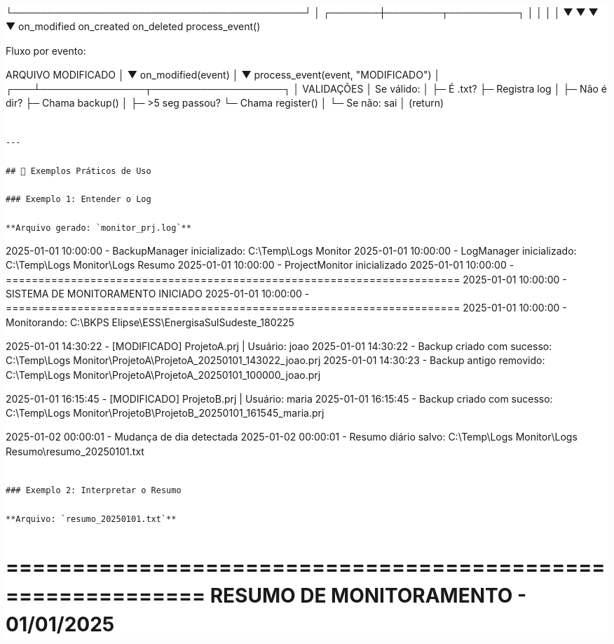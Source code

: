 └──────────────────────────────────────────┘
            │
    ┌───────┼────────┬──────────┐
    │       │        │          │
    ▼       ▼        ▼          ▼
on_modified on_created on_deleted process_event()

Fluxo por evento:

ARQUIVO MODIFICADO
        │
        ▼
on_modified(event)
        │
        ▼
process_event(event, "MODIFICADO")
        │
    ┌───┴───────────────┬───────────────────┐
    │ VALIDAÇÕES        │ Se válido:        │
    ├─ É .txt?          ├─ Registra log     │
    ├─ Não é dir?       ├─ Chama backup()   │
    ├─ >5 seg passou?   └─ Chama register() │
    └─ Se não: sai                          │
       (return)
```

---

## 📝 Exemplos Práticos de Uso

### Exemplo 1: Entender o Log

**Arquivo gerado: `monitor_prj.log`**

```
2025-01-01 10:00:00 - BackupManager inicializado: C:\Temp\Logs Monitor
2025-01-01 10:00:00 - LogManager inicializado: C:\Temp\Logs Monitor\Logs Resumo
2025-01-01 10:00:00 - ProjectMonitor inicializado
2025-01-01 10:00:00 - ======================================================================
2025-01-01 10:00:00 - SISTEMA DE MONITORAMENTO INICIADO
2025-01-01 10:00:00 - ======================================================================
2025-01-01 10:00:00 - Monitorando: C:\BKPS Elipse\ESS\EnergisaSulSudeste_180225

2025-01-01 14:30:22 - [MODIFICADO] ProjetoA.prj | Usuário: joao
2025-01-01 14:30:22 - Backup criado com sucesso: C:\Temp\Logs Monitor\ProjetoA\ProjetoA_20250101_143022_joao.prj
2025-01-01 14:30:23 - Backup antigo removido: C:\Temp\Logs Monitor\ProjetoA\ProjetoA_20250101_100000_joao.prj

2025-01-01 16:15:45 - [MODIFICADO] ProjetoB.prj | Usuário: maria
2025-01-01 16:15:45 - Backup criado com sucesso: C:\Temp\Logs Monitor\ProjetoB\ProjetoB_20250101_161545_maria.prj

2025-01-02 00:00:01 - Mudança de dia detectada
2025-01-02 00:00:01 - Resumo diário salvo: C:\Temp\Logs Monitor\Logs Resumo\resumo_20250101.txt
```

### Exemplo 2: Interpretar o Resumo

**Arquivo: `resumo_20250101.txt`**

```
============================================================
RESUMO DE MONITORAMENTO - 01/01/2025
============================================================

